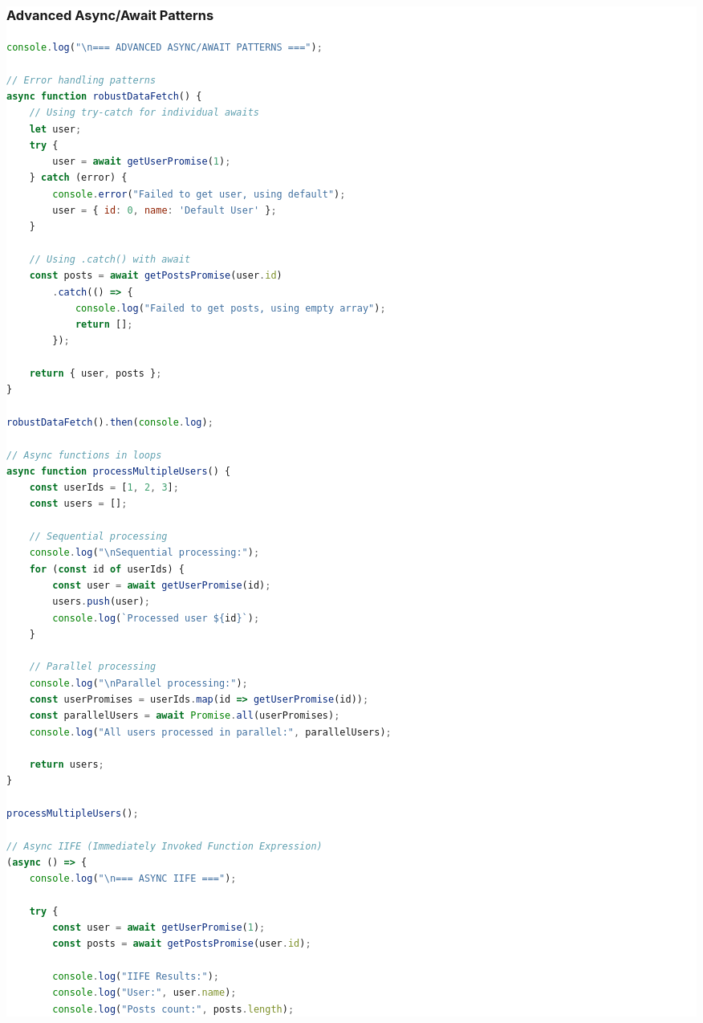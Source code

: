 
### Advanced Async/Await Patterns
```javascript
console.log("\n=== ADVANCED ASYNC/AWAIT PATTERNS ===");

// Error handling patterns
async function robustDataFetch() {
    // Using try-catch for individual awaits
    let user;
    try {
        user = await getUserPromise(1);
    } catch (error) {
        console.error("Failed to get user, using default");
        user = { id: 0, name: 'Default User' };
    }
    
    // Using .catch() with await
    const posts = await getPostsPromise(user.id)
        .catch(() => {
            console.log("Failed to get posts, using empty array");
            return [];
        });
    
    return { user, posts };
}

robustDataFetch().then(console.log);

// Async functions in loops
async function processMultipleUsers() {
    const userIds = [1, 2, 3];
    const users = [];
    
    // Sequential processing
    console.log("\nSequential processing:");
    for (const id of userIds) {
        const user = await getUserPromise(id);
        users.push(user);
        console.log(`Processed user ${id}`);
    }
    
    // Parallel processing
    console.log("\nParallel processing:");
    const userPromises = userIds.map(id => getUserPromise(id));
    const parallelUsers = await Promise.all(userPromises);
    console.log("All users processed in parallel:", parallelUsers);
    
    return users;
}

processMultipleUsers();

// Async IIFE (Immediately Invoked Function Expression)
(async () => {
    console.log("\n=== ASYNC IIFE ===");
    
    try {
        const user = await getUserPromise(1);
        const posts = await getPostsPromise(user.id);
        
        console.log("IIFE Results:");
        console.log("User:", user.name);
        console.log("Posts count:", posts.length);
```